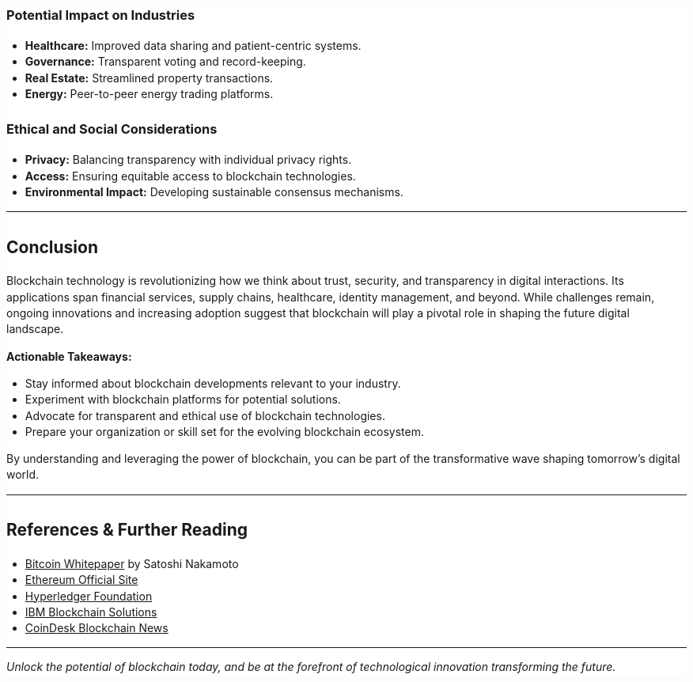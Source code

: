### Potential Impact on Industries

- **Healthcare:** Improved data sharing and patient-centric systems.
- **Governance:** Transparent voting and record-keeping.
- **Real Estate:** Streamlined property transactions.
- **Energy:** Peer-to-peer energy trading platforms.

### Ethical and Social Considerations

- **Privacy:** Balancing transparency with individual privacy rights.
- **Access:** Ensuring equitable access to blockchain technologies.
- **Environmental Impact:** Developing sustainable consensus mechanisms.

---

## Conclusion

Blockchain technology is revolutionizing how we think about trust, security, and transparency in digital interactions. Its applications span financial services, supply chains, healthcare, identity management, and beyond. While challenges remain, ongoing innovations and increasing adoption suggest that blockchain will play a pivotal role in shaping the future digital landscape.

**Actionable Takeaways:**

- Stay informed about blockchain developments relevant to your industry.
- Experiment with blockchain platforms for potential solutions.
- Advocate for transparent and ethical use of blockchain technologies.
- Prepare your organization or skill set for the evolving blockchain ecosystem.

By understanding and leveraging the power of blockchain, you can be part of the transformative wave shaping tomorrow’s digital world.

---

## References & Further Reading

- [Bitcoin Whitepaper](https://bitcoin.org/bitcoin.pdf) by Satoshi Nakamoto
- [Ethereum Official Site](https://ethereum.org/)
- [Hyperledger Foundation](https://www.hyperledger.org/)
- [IBM Blockchain Solutions](https://www.ibm.com/blockchain)
- [CoinDesk Blockchain News](https://www.coindesk.com/)

---

*Unlock the potential of blockchain today, and be at the forefront of technological innovation transforming the future.*